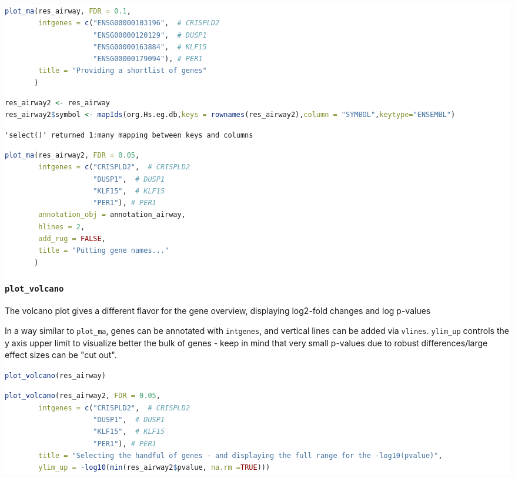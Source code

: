 

```r
plot_ma(res_airway, FDR = 0.1,
        intgenes = c("ENSG00000103196",  # CRISPLD2
                     "ENSG00000120129",  # DUSP1
                     "ENSG00000163884",  # KLF15
                     "ENSG00000179094"), # PER1
        title = "Providing a shortlist of genes"
       )
```


```r
res_airway2 <- res_airway
res_airway2$symbol <- mapIds(org.Hs.eg.db,keys = rownames(res_airway2),column = "SYMBOL",keytype="ENSEMBL")
```

```
'select()' returned 1:many mapping between keys and columns
```

```r
plot_ma(res_airway2, FDR = 0.05,
        intgenes = c("CRISPLD2",  # CRISPLD2
                     "DUSP1",  # DUSP1
                     "KLF15",  # KLF15
                     "PER1"), # PER1
        annotation_obj = annotation_airway,
        hlines = 2,
        add_rug = FALSE,
        title = "Putting gene names..."
       )
```


### `plot_volcano`

The volcano plot gives a different flavor for the gene overview, displaying log2-fold changes and log p-values

In a way similar to `plot_ma`, genes can be annotated with `intgenes`, and vertical lines can be added via `vlines`. `ylim_up` controls the y axis upper limit to visualize better the bulk of genes - keep in mind that very small p-values due to robust differences/large effect sizes can be "cut out".


```r
plot_volcano(res_airway)
```



```r
plot_volcano(res_airway2, FDR = 0.05,
        intgenes = c("CRISPLD2",  # CRISPLD2
                     "DUSP1",  # DUSP1
                     "KLF15",  # KLF15
                     "PER1"), # PER1
        title = "Selecting the handful of genes - and displaying the full range for the -log10(pvalue)",
        ylim_up = -log10(min(res_airway2$pvalue, na.rm =TRUE)))
```
